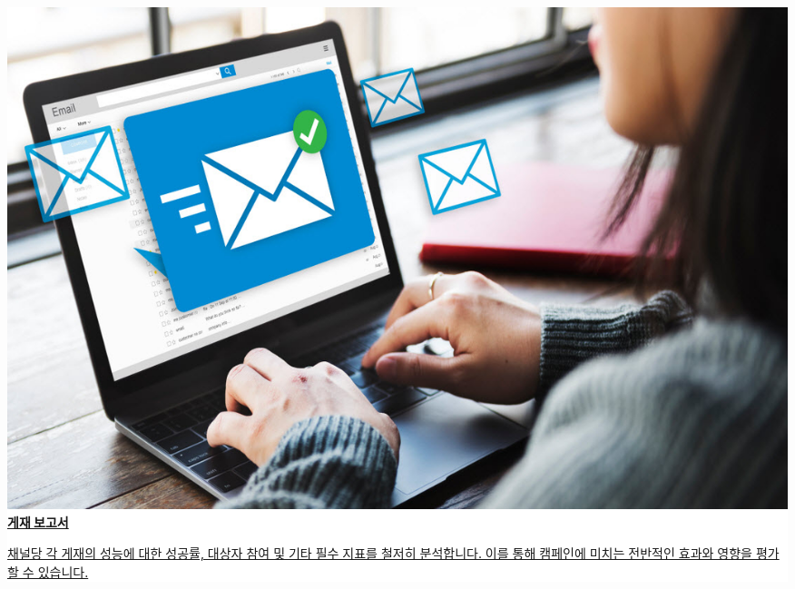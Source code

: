 <img alt="리드" src="assets/email_report.jpeg">
</a>
<div><a href="https://experienceleague.adobe.com/ko/docs/campaign-web/v8/reports/delivery-report/delivery-reports"><strong>게재 보고서</strong>
</div>
<p>
<div>
<p>채널당 각 게재의 성능에 대한 성공률, 대상자 참여 및 기타 필수 지표를 철저히 분석합니다. 이를 통해 캠페인에 미치는 전반적인 효과와 영향을 평가할 수 있습니다.</p>
</div>
<p>
</td>
<td>
<a href="https://experienceleague.adobe.com/ko/docs/campaign-web/v8/reports/global-report/global-reports">